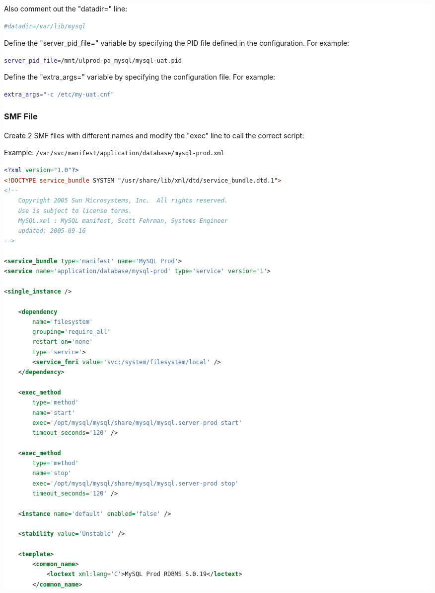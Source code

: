Also comment out the "datadir=" line:

```bash
#datadir=/var/lib/mysql
```

Define the "server_pid_file=" variable by specifying the PID file defined in the configuration. For example:

```bash
server_pid_file=/mnt/ulprod-pa_mysql/mysql-uat.pid
```

Define the "extra_args=" variable by specifying the configuration file. For example:

```bash
extra_args="-c /etc/my-uat.cnf"
```

### SMF File

Create 2 SMF files with different names and modify the "exec" line to call the correct script:

Example: `/var/svc/manifest/application/database/mysql-prod.xml`

```xml
<?xml version="1.0"?>
<!DOCTYPE service_bundle SYSTEM "/usr/share/lib/xml/dtd/service_bundle.dtd.1">
<!--
    Copyright 2005 Sun Microsystems, Inc.  All rights reserved.
    Use is subject to license terms.
    MySQL.xml : MySQL manifest, Scott Fehrman, Systems Engineer
    updated: 2005-09-16
-->

<service_bundle type='manifest' name='MySQL Prod'>
<service name='application/database/mysql-prod' type='service' version='1'>

<single_instance />

    <dependency
        name='filesystem'
        grouping='require_all'
        restart_on='none'
        type='service'>
        <service_fmri value='svc:/system/filesystem/local' />
    </dependency>

    <exec_method
        type='method'
        name='start'
        exec='/opt/mysql/mysql/share/mysql/mysql.server-prod start'
        timeout_seconds='120' />

    <exec_method
        type='method'
        name='stop'
        exec='/opt/mysql/mysql/share/mysql/mysql.server-prod stop'
        timeout_seconds='120' />

    <instance name='default' enabled='false' />

    <stability value='Unstable' />

    <template>
        <common_name>
            <loctext xml:lang='C'>MySQL Prod RDBMS 5.0.19</loctext>
        </common_name>
```